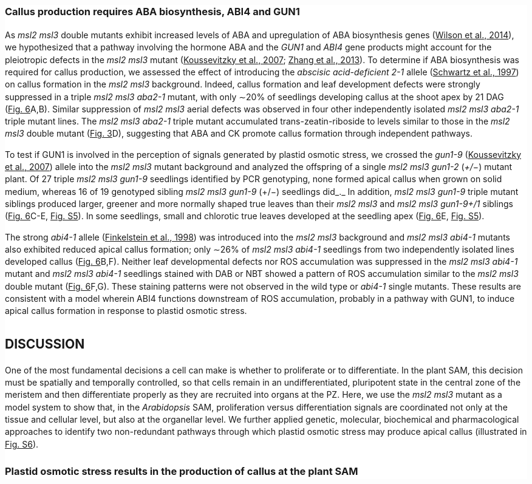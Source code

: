 ### Callus production requires ABA biosynthesis, ABI4 and GUN1

As _msl2 msl3_ double mutants exhibit increased levels of ABA and upregulation of ABA biosynthesis genes ([Wilson et al., 2014](#DEV136234C75)), we hypothesized that a pathway involving the hormone ABA and the _GUN1_ and _ABI4_ gene products might account for the pleiotropic defects in the _msl2 msl3_ mutant ([Koussevitzky et al., 2007](#DEV136234C34); [Zhang et al., 2013](#DEV136234C83)). To determine if ABA biosynthesis was required for callus production, we assessed the effect of introducing the _abscisic acid-deficient 2-1_ allele ([Schwartz et al., 1997](#DEV136234C58)) on callus formation in the _msl2 msl3_ background. Indeed, callus formation and leaf development defects were strongly suppressed in a triple _msl2 msl3 aba2-1_ mutant, with only ∼20% of seedlings developing callus at the shoot apex by 21 DAG ([Fig. 6](#DEV136234F6)A,B). Similar suppression of _msl2 msl3_ aerial defects was observed in four other independently isolated _msl2 msl3 aba2-1_ triple mutant lines. The _msl2 msl3 aba2-1_ triple mutant accumulated trans-zeatin-riboside to levels similar to those in the _msl2 msl3_ double mutant ([Fig. 3](#DEV136234F3)D), suggesting that ABA and CK promote callus formation through independent pathways.

To test if GUN1 is involved in the perception of signals generated by plastid osmotic stress, we crossed the _gun1-9_ ([Koussevitzky et al., 2007](#DEV136234C34)) allele into the _msl2 msl3_ mutant background and analyzed the offspring of a single _msl2 msl3 gun1-2_ (_+/−_) mutant plant. Of 27 triple _msl2 msl3 gun1-9_ seedlings identified by PCR genotyping, none formed apical callus when grown on solid medium, whereas 16 of 19 genotyped sibling _msl2 msl3 gun1-9_ (+/−) seedlings did_._ In addition, _msl2 msl3 gun1-9_ triple mutant siblings produced larger, greener and more normally shaped true leaves than their _msl2 msl3_ and _msl2 msl3 gun1-9+/1_ siblings ([Fig. 6](#DEV136234F6)C-E, [Fig. S5](http://dev.biologists.org/lookup/doi/10.1242/dev.136234.supplemental)). In some seedlings, small and chlorotic true leaves developed at the seedling apex ([Fig. 6](#DEV136234F6)E, [Fig. S5](http://dev.biologists.org/lookup/doi/10.1242/dev.136234.supplemental)).

The strong _abi4-1_ allele ([Finkelstein et al., 1998](#DEV136234C17)) was introduced into the _msl2 msl3_ background and _msl2 msl3 abi4-1_ mutants also exhibited reduced apical callus formation; only ∼26% of _msl2 msl3 abi4-1_ seedlings from two independently isolated lines developed callus ([Fig. 6](#DEV136234F6)B,F). Neither leaf developmental defects nor ROS accumulation was suppressed in the _msl2 msl3 abi4-1_ mutant and _msl2 msl3 abi4-1_ seedlings stained with DAB or NBT showed a pattern of ROS accumulation similar to the _msl2 msl3_ double mutant ([Fig. 6](#DEV136234F6)F,G). These staining patterns were not observed in the wild type or _abi4-1_ single mutants. These results are consistent with a model wherein ABI4 functions downstream of ROS accumulation, probably in a pathway with GUN1, to induce apical callus formation in response to plastid osmotic stress.

## DISCUSSION

One of the most fundamental decisions a cell can make is whether to proliferate or to differentiate. In the plant SAM, this decision must be spatially and temporally controlled, so that cells remain in an undifferentiated, pluripotent state in the central zone of the meristem and then differentiate properly as they are recruited into organs at the PZ. Here, we use the _msl2 msl3_ mutant as a model system to show that, in the _Arabidopsis_ SAM, proliferation versus differentiation signals are coordinated not only at the tissue and cellular level, but also at the organellar level. We further applied genetic, molecular, biochemical and pharmacological approaches to identify two non-redundant pathways through which plastid osmotic stress may produce apical callus (illustrated in [Fig. S6](http://dev.biologists.org/lookup/doi/10.1242/dev.136234.supplemental)).

### Plastid osmotic stress results in the production of callus at the plant SAM
